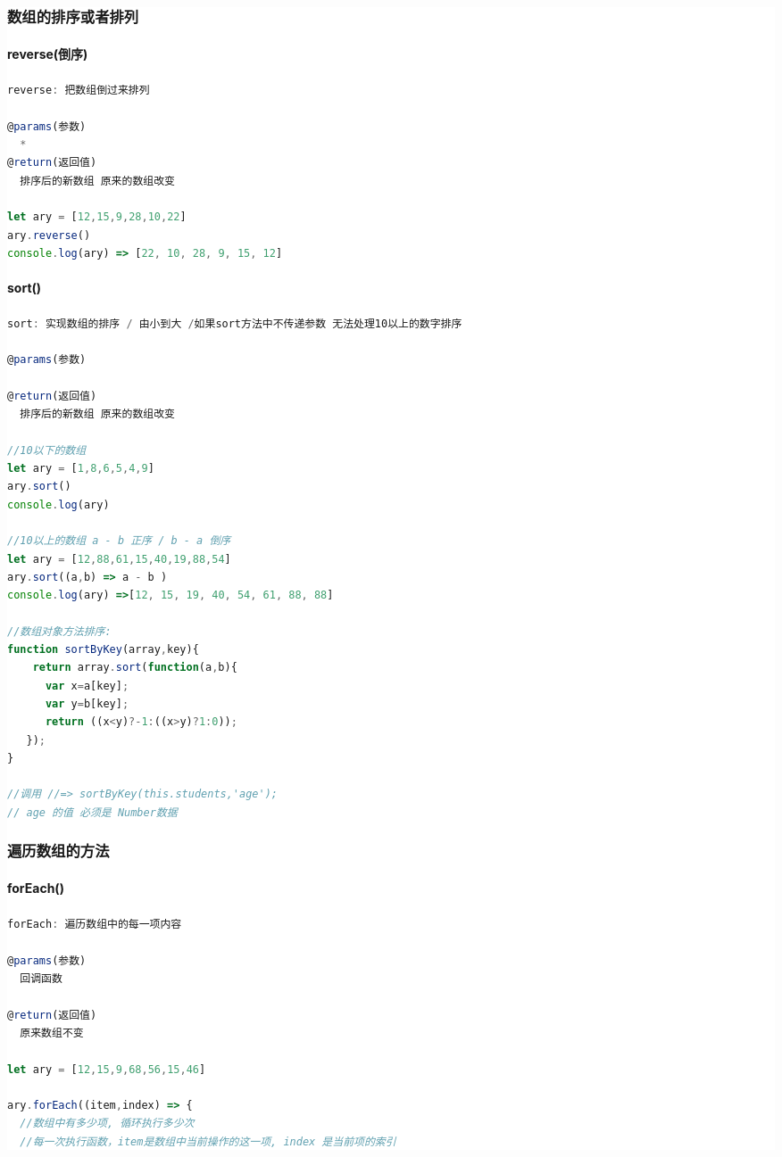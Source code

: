 ### 数组的排序或者排列
#### reverse(倒序)
```javascript
reverse: 把数组倒过来排列
  
@params(参数)
  *
@return(返回值)
  排序后的新数组 原来的数组改变

let ary = [12,15,9,28,10,22]
ary.reverse()
console.log(ary) => [22, 10, 28, 9, 15, 12]
```

#### sort()
```javascript
sort: 实现数组的排序 / 由小到大 /如果sort方法中不传递参数 无法处理10以上的数字排序
  
@params(参数)
  
@return(返回值)
  排序后的新数组 原来的数组改变

//10以下的数组
let ary = [1,8,6,5,4,9]
ary.sort()
console.log(ary)

//10以上的数组 a - b 正序 / b - a 倒序 
let ary = [12,88,61,15,40,19,88,54]
ary.sort((a,b) => a - b )
console.log(ary) =>[12, 15, 19, 40, 54, 61, 88, 88]

//数组对象方法排序:
function sortByKey(array,key){
    return array.sort(function(a,b){
      var x=a[key];
      var y=b[key];
      return ((x<y)?-1:((x>y)?1:0));
   });
}

//调用 //=> sortByKey(this.students,'age'); 
// age 的值 必须是 Number数据
```

### 遍历数组的方法
#### forEach()
```javascript
forEach: 遍历数组中的每一项内容
  
@params(参数)
  回调函数
  
@return(返回值)
  原来数组不变

let ary = [12,15,9,68,56,15,46]

ary.forEach((item,index) => {
  //数组中有多少项, 循环执行多少次
  //每一次执行函数，item是数组中当前操作的这一项, index 是当前项的索引
```